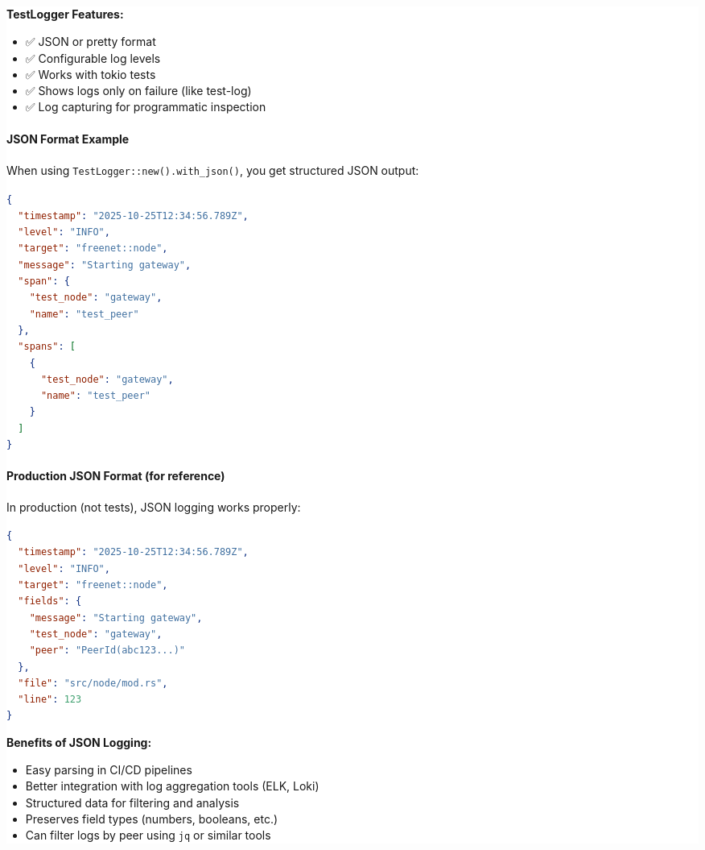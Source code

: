 **TestLogger Features:**
- ✅ JSON or pretty format
- ✅ Configurable log levels
- ✅ Works with tokio tests
- ✅ Shows logs only on failure (like test-log)
- ✅ Log capturing for programmatic inspection

#### JSON Format Example

When using `TestLogger::new().with_json()`, you get structured JSON output:

```json
{
  "timestamp": "2025-10-25T12:34:56.789Z",
  "level": "INFO",
  "target": "freenet::node",
  "message": "Starting gateway",
  "span": {
    "test_node": "gateway",
    "name": "test_peer"
  },
  "spans": [
    {
      "test_node": "gateway",
      "name": "test_peer"
    }
  ]
}
```

#### Production JSON Format (for reference)

In production (not tests), JSON logging works properly:

```json
{
  "timestamp": "2025-10-25T12:34:56.789Z",
  "level": "INFO",
  "target": "freenet::node",
  "fields": {
    "message": "Starting gateway",
    "test_node": "gateway",
    "peer": "PeerId(abc123...)"
  },
  "file": "src/node/mod.rs",
  "line": 123
}
```

**Benefits of JSON Logging:**
- Easy parsing in CI/CD pipelines
- Better integration with log aggregation tools (ELK, Loki)
- Structured data for filtering and analysis
- Preserves field types (numbers, booleans, etc.)
- Can filter logs by peer using `jq` or similar tools
